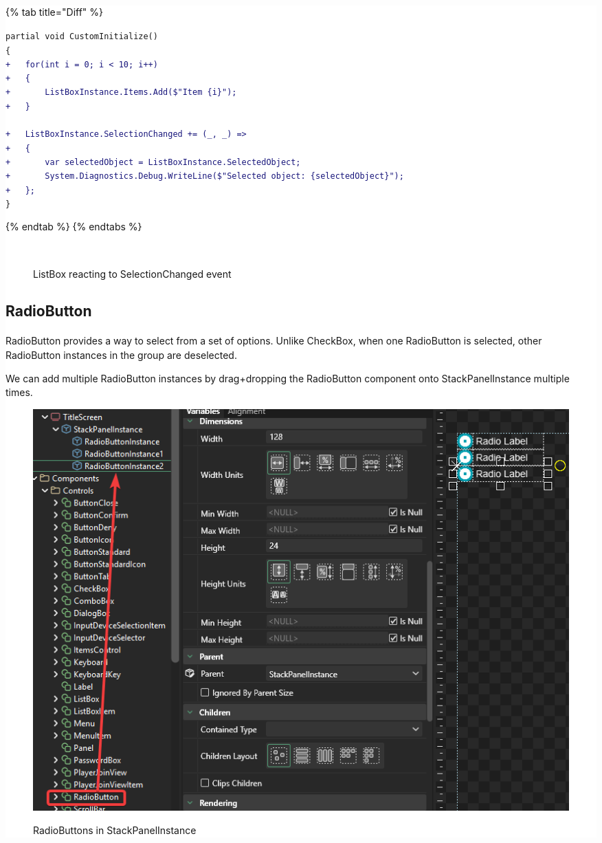 {% tab title="Diff" %}
```diff
partial void CustomInitialize()
{
+   for(int i = 0; i < 10; i++)
+   {
+       ListBoxInstance.Items.Add($"Item {i}");
+   }

+   ListBoxInstance.SelectionChanged += (_, _) =>
+   {
+       var selectedObject = ListBoxInstance.SelectedObject;
+       System.Diagnostics.Debug.WriteLine($"Selected object: {selectedObject}");
+   };
}
```
{% endtab %}
{% endtabs %}

<figure><img src="../../../../.gitbook/assets/31_05 57 26.gif" alt=""><figcaption><p>ListBox reacting to SelectionChanged event</p></figcaption></figure>

## RadioButton

RadioButton provides a way to select from a set of options. Unlike CheckBox, when one RadioButton is selected, other RadioButton instances in the group are deselected.

We can add multiple RadioButton instances by drag+dropping the RadioButton component onto StackPanelInstance multiple times.

<figure><img src="../../../../.gitbook/assets/31_06 07 08 (1).png" alt=""><figcaption><p>RadioButtons in StackPanelInstance</p></figcaption></figure>
